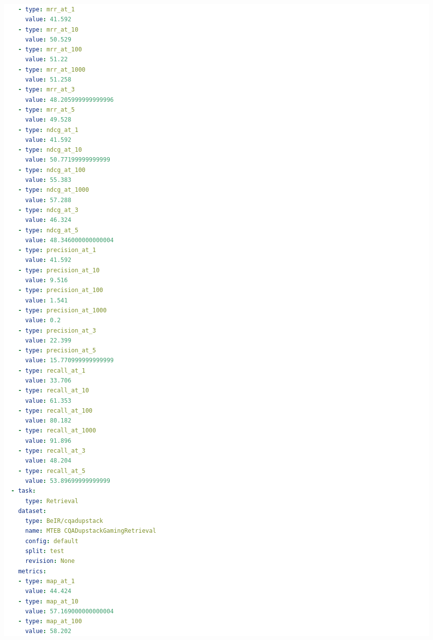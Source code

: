 ```yaml
    - type: mrr_at_1
      value: 41.592
    - type: mrr_at_10
      value: 50.529
    - type: mrr_at_100
      value: 51.22
    - type: mrr_at_1000
      value: 51.258
    - type: mrr_at_3
      value: 48.205999999999996
    - type: mrr_at_5
      value: 49.528
    - type: ndcg_at_1
      value: 41.592
    - type: ndcg_at_10
      value: 50.77199999999999
    - type: ndcg_at_100
      value: 55.383
    - type: ndcg_at_1000
      value: 57.288
    - type: ndcg_at_3
      value: 46.324
    - type: ndcg_at_5
      value: 48.346000000000004
    - type: precision_at_1
      value: 41.592
    - type: precision_at_10
      value: 9.516
    - type: precision_at_100
      value: 1.541
    - type: precision_at_1000
      value: 0.2
    - type: precision_at_3
      value: 22.399
    - type: precision_at_5
      value: 15.770999999999999
    - type: recall_at_1
      value: 33.706
    - type: recall_at_10
      value: 61.353
    - type: recall_at_100
      value: 80.182
    - type: recall_at_1000
      value: 91.896
    - type: recall_at_3
      value: 48.204
    - type: recall_at_5
      value: 53.89699999999999
  - task:
      type: Retrieval
    dataset:
      type: BeIR/cqadupstack
      name: MTEB CQADupstackGamingRetrieval
      config: default
      split: test
      revision: None
    metrics:
    - type: map_at_1
      value: 44.424
    - type: map_at_10
      value: 57.169000000000004
    - type: map_at_100
      value: 58.202
```